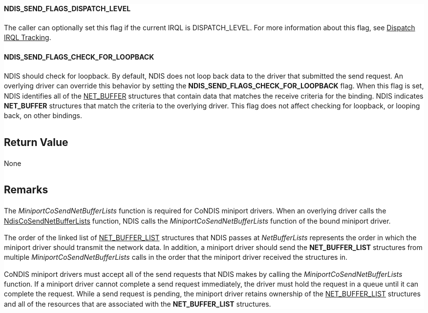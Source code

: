 

#### NDIS_SEND_FLAGS_DISPATCH_LEVEL

The caller can optionally set this flag if the current IRQL is DISPATCH_LEVEL. For more information about this flag, see 
       <a href="https://msdn.microsoft.com/ac559f4f-0138-4b9a-8f1b-44a2973fd6a1">Dispatch IRQL Tracking</a>.



#### NDIS_SEND_FLAGS_CHECK_FOR_LOOPBACK

NDIS should check for loopback. By default, NDIS does not loop back data to the driver that
       submitted the send request. An overlying driver can override this behavior by setting the
       <b>NDIS_SEND_FLAGS_CHECK_FOR_LOOPBACK</b> flag. When this flag is set, NDIS identifies all of the <a href="..\ndis\ns-ndis-_net_buffer.md">NET_BUFFER</a>
       structures that contain data that matches the receive criteria for the binding. NDIS indicates
       <b>NET_BUFFER</b> structures that match the criteria to the overlying driver. This flag does not affect
       checking for loopback, or looping back, on other bindings.


## Return Value

None

## Remarks

The 
    <i>MiniportCoSendNetBufferLists</i> function is required for CoNDIS miniport drivers. When an overlying
    driver calls the 
    <a href="..\ndis\nf-ndis-ndiscosendnetbufferlists.md">
    NdisCoSendNetBufferLists</a> function, NDIS calls the 
    <i>MiniportCoSendNetBufferLists</i> function of the bound miniport driver.

The order of the linked list of 
    <a href="..\ndis\ns-ndis-_net_buffer_list.md">NET_BUFFER_LIST</a> structures that NDIS passes
    at 
    <i>NetBufferLists</i> represents the order in which the miniport driver should transmit the network data.
    In addition, a miniport driver should send the <b>NET_BUFFER_LIST</b> structures from multiple 
    <i>MiniportCoSendNetBufferLists</i> calls in the order that the miniport driver received the structures
    in.

CoNDIS miniport drivers must accept all of the send requests that NDIS makes by calling the 
    <i>MiniportCoSendNetBufferLists</i> function. If a miniport driver cannot complete a send request
    immediately, the driver must hold the request in a queue until it can complete the request. While a send
    request is pending, the miniport driver retains ownership of the <a href="..\ndis\ns-ndis-_net_buffer_list.md">NET_BUFFER_LIST</a> structures and all of
    the resources that are associated with the <b>NET_BUFFER_LIST</b> structures.
